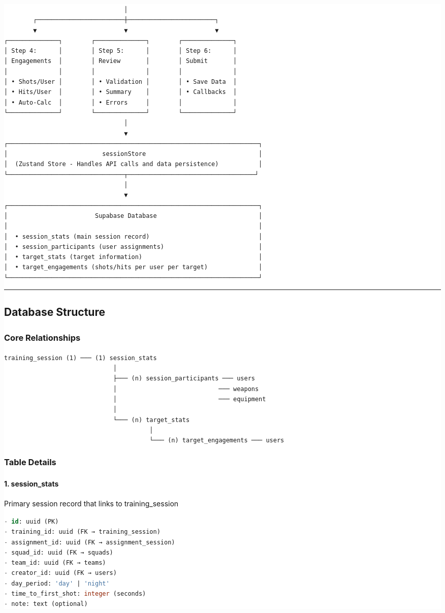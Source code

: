 ```
                                 │
        ┌────────────────────────┼────────────────────────┐
        ▼                        ▼                        ▼
┌──────────────┐        ┌──────────────┐        ┌──────────────┐
│ Step 4:      │        │ Step 5:      │        │ Step 6:      │
│ Engagements  │        │ Review       │        │ Submit       │
│              │        │              │        │              │
│ • Shots/User │        │ • Validation │        │ • Save Data  │
│ • Hits/User  │        │ • Summary    │        │ • Callbacks  │
│ • Auto-Calc  │        │ • Errors     │        │              │
└──────────────┘        └──────────────┘        └──────────────┘
                                 │
                                 ▼
┌─────────────────────────────────────────────────────────────────────┐
│                          sessionStore                               │
│  (Zustand Store - Handles API calls and data persistence)           │
└────────────────────────────────┬───────────────────────────────────┘
                                 │
                                 ▼
┌─────────────────────────────────────────────────────────────────────┐
│                        Supabase Database                            │
│                                                                     │
│  • session_stats (main session record)                              │
│  • session_participants (user assignments)                          │
│  • target_stats (target information)                                │
│  • target_engagements (shots/hits per user per target)              │
└─────────────────────────────────────────────────────────────────────┘
```

---

## Database Structure

### Core Relationships
```
training_session (1) ─── (1) session_stats
                              │
                              ├─── (n) session_participants ─── users
                              │                            ─── weapons
                              │                            ─── equipment
                              │
                              └─── (n) target_stats
                                        │
                                        └─── (n) target_engagements ─── users
```

### Table Details

#### 1. session_stats
Primary session record that links to training_session
```sql
- id: uuid (PK)
- training_id: uuid (FK → training_session)
- assignment_id: uuid (FK → assignment_session)
- squad_id: uuid (FK → squads)
- team_id: uuid (FK → teams)
- creator_id: uuid (FK → users)
- day_period: 'day' | 'night'
- time_to_first_shot: integer (seconds)
- note: text (optional)
```
